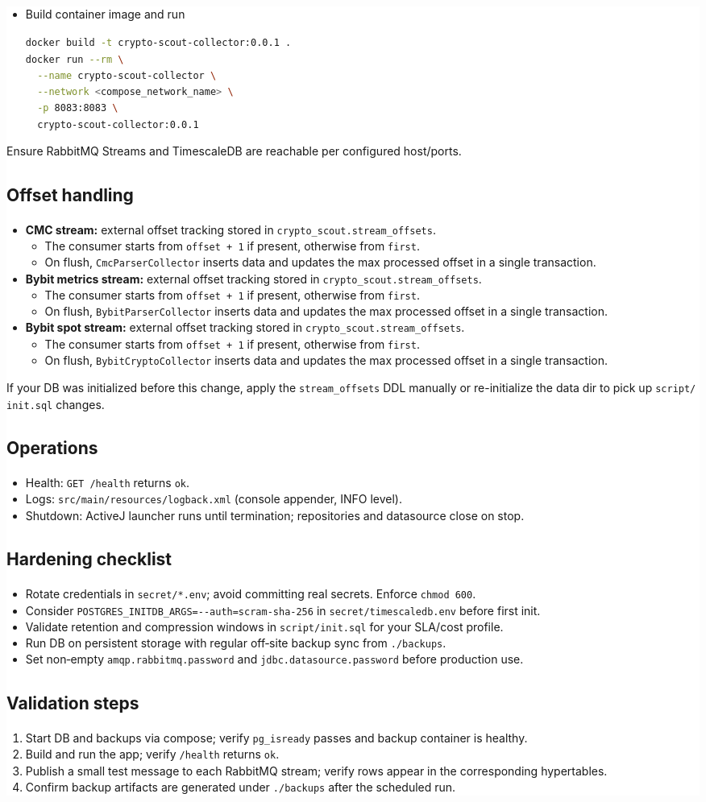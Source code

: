   ```bash
  ```

- Build container image and run
  ```bash
  docker build -t crypto-scout-collector:0.0.1 .
  docker run --rm \
    --name crypto-scout-collector \
    --network <compose_network_name> \
    -p 8083:8083 \
    crypto-scout-collector:0.0.1
  ```

Ensure RabbitMQ Streams and TimescaleDB are reachable per configured host/ports.

## Offset handling

- **CMC stream:** external offset tracking stored in `crypto_scout.stream_offsets`.
    - The consumer starts from `offset + 1` if present, otherwise from `first`.
    - On flush, `CmcParserCollector` inserts data and updates the max processed offset in a single transaction.
- **Bybit metrics stream:** external offset tracking stored in `crypto_scout.stream_offsets`.
    - The consumer starts from `offset + 1` if present, otherwise from `first`.
    - On flush, `BybitParserCollector` inserts data and updates the max processed offset in a single transaction.
- **Bybit spot stream:** external offset tracking stored in `crypto_scout.stream_offsets`.
    - The consumer starts from `offset + 1` if present, otherwise from `first`.
    - On flush, `BybitCryptoCollector` inserts data and updates the max processed offset in a single transaction.

If your DB was initialized before this change, apply the `stream_offsets` DDL manually or re-initialize the data dir to
pick up `script/init.sql` changes.

## Operations

- Health: `GET /health` returns `ok`.
- Logs: `src/main/resources/logback.xml` (console appender, INFO level).
- Shutdown: ActiveJ launcher runs until termination; repositories and datasource close on stop.

## Hardening checklist

- Rotate credentials in `secret/*.env`; avoid committing real secrets. Enforce `chmod 600`.
- Consider `POSTGRES_INITDB_ARGS=--auth=scram-sha-256` in `secret/timescaledb.env` before first init.
- Validate retention and compression windows in `script/init.sql` for your SLA/cost profile.
- Run DB on persistent storage with regular off‑site backup sync from `./backups`.
- Set non‑empty `amqp.rabbitmq.password` and `jdbc.datasource.password` before production use.

## Validation steps

1. Start DB and backups via compose; verify `pg_isready` passes and backup container is healthy.
2. Build and run the app; verify `/health` returns `ok`.
3. Publish a small test message to each RabbitMQ stream; verify rows appear in the corresponding hypertables.
4. Confirm backup artifacts are generated under `./backups` after the scheduled run.
